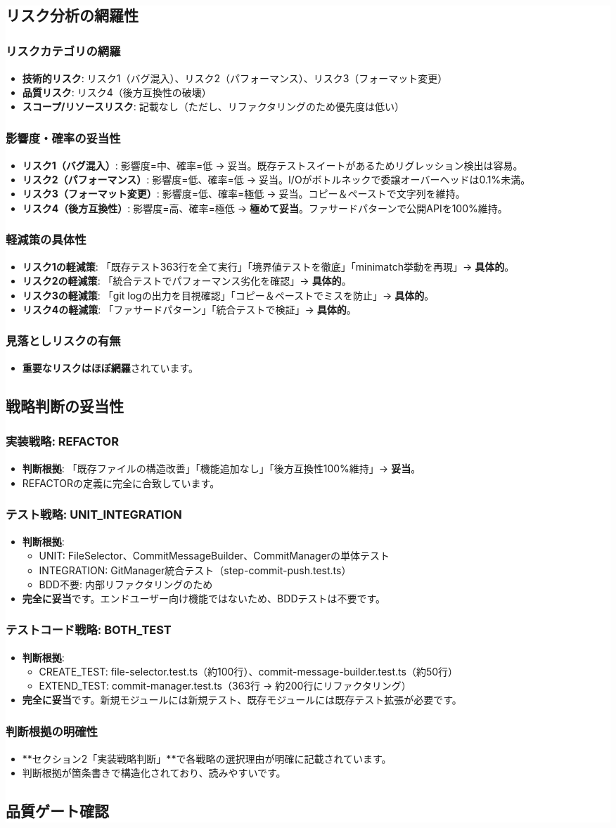 ## リスク分析の網羅性

### リスクカテゴリの網羅
- **技術的リスク**: リスク1（バグ混入）、リスク2（パフォーマンス）、リスク3（フォーマット変更）
- **品質リスク**: リスク4（後方互換性の破壊）
- **スコープ/リソースリスク**: 記載なし（ただし、リファクタリングのため優先度は低い）

### 影響度・確率の妥当性
- **リスク1（バグ混入）**: 影響度=中、確率=低 → 妥当。既存テストスイートがあるためリグレッション検出は容易。
- **リスク2（パフォーマンス）**: 影響度=低、確率=低 → 妥当。I/Oがボトルネックで委譲オーバーヘッドは0.1%未満。
- **リスク3（フォーマット変更）**: 影響度=低、確率=極低 → 妥当。コピー＆ペーストで文字列を維持。
- **リスク4（後方互換性）**: 影響度=高、確率=極低 → **極めて妥当**。ファサードパターンで公開APIを100%維持。

### 軽減策の具体性
- **リスク1の軽減策**: 「既存テスト363行を全て実行」「境界値テストを徹底」「minimatch挙動を再現」→ **具体的**。
- **リスク2の軽減策**: 「統合テストでパフォーマンス劣化を確認」→ **具体的**。
- **リスク3の軽減策**: 「git logの出力を目視確認」「コピー＆ペーストでミスを防止」→ **具体的**。
- **リスク4の軽減策**: 「ファサードパターン」「統合テストで検証」→ **具体的**。

### 見落としリスクの有無
- **重要なリスクはほぼ網羅**されています。

## 戦略判断の妥当性

### 実装戦略: REFACTOR
- **判断根拠**: 「既存ファイルの構造改善」「機能追加なし」「後方互換性100%維持」→ **妥当**。
- REFACTORの定義に完全に合致しています。

### テスト戦略: UNIT_INTEGRATION
- **判断根拠**: 
  - UNIT: FileSelector、CommitMessageBuilder、CommitManagerの単体テスト
  - INTEGRATION: GitManager統合テスト（step-commit-push.test.ts）
  - BDD不要: 内部リファクタリングのため
- **完全に妥当**です。エンドユーザー向け機能ではないため、BDDテストは不要です。

### テストコード戦略: BOTH_TEST
- **判断根拠**:
  - CREATE_TEST: file-selector.test.ts（約100行）、commit-message-builder.test.ts（約50行）
  - EXTEND_TEST: commit-manager.test.ts（363行 → 約200行にリファクタリング）
- **完全に妥当**です。新規モジュールには新規テスト、既存モジュールには既存テスト拡張が必要です。

### 判断根拠の明確性
- **セクション2「実装戦略判断」**で各戦略の選択理由が明確に記載されています。
- 判断根拠が箇条書きで構造化されており、読みやすいです。

## 品質ゲート確認
